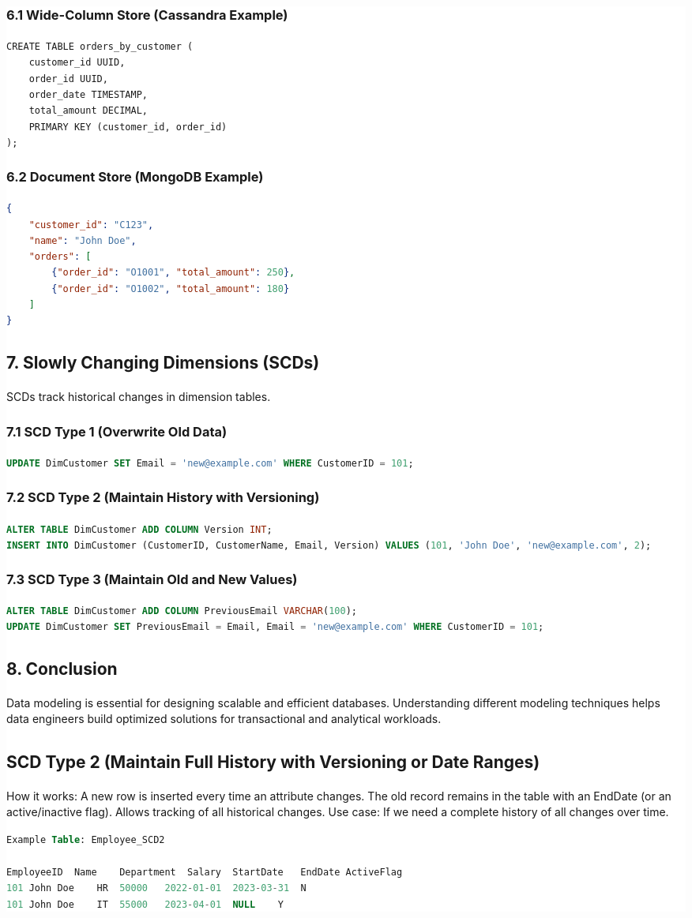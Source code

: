 ### **6.1 Wide-Column Store (Cassandra Example)**
```cql
CREATE TABLE orders_by_customer (
    customer_id UUID,
    order_id UUID,
    order_date TIMESTAMP,
    total_amount DECIMAL,
    PRIMARY KEY (customer_id, order_id)
);
```

### **6.2 Document Store (MongoDB Example)**
```json
{
    "customer_id": "C123",
    "name": "John Doe",
    "orders": [
        {"order_id": "O1001", "total_amount": 250},
        {"order_id": "O1002", "total_amount": 180}
    ]
}
```

## **7. Slowly Changing Dimensions (SCDs)**
SCDs track historical changes in dimension tables.

### **7.1 SCD Type 1 (Overwrite Old Data)**
```sql
UPDATE DimCustomer SET Email = 'new@example.com' WHERE CustomerID = 101;
```

### **7.2 SCD Type 2 (Maintain History with Versioning)**
```sql
ALTER TABLE DimCustomer ADD COLUMN Version INT;
INSERT INTO DimCustomer (CustomerID, CustomerName, Email, Version) VALUES (101, 'John Doe', 'new@example.com', 2);
```

### **7.3 SCD Type 3 (Maintain Old and New Values)**
```sql
ALTER TABLE DimCustomer ADD COLUMN PreviousEmail VARCHAR(100);
UPDATE DimCustomer SET PreviousEmail = Email, Email = 'new@example.com' WHERE CustomerID = 101;
```

## **8. Conclusion**
Data modeling is essential for designing scalable and efficient databases. Understanding different modeling techniques helps data engineers build optimized solutions for transactional and analytical workloads.

## **SCD Type 2 (Maintain Full History with Versioning or Date Ranges)**
How it works:
A new row is inserted every time an attribute changes.
The old record remains in the table with an EndDate (or an active/inactive flag).
Allows tracking of all historical changes.
Use case: If we need a complete history of all changes over time.
```sql
Example Table: Employee_SCD2

EmployeeID	Name	Department	Salary	StartDate	EndDate	ActiveFlag
101	John Doe	HR	50000	2022-01-01	2023-03-31	N
101	John Doe	IT	55000	2023-04-01	NULL	Y
```